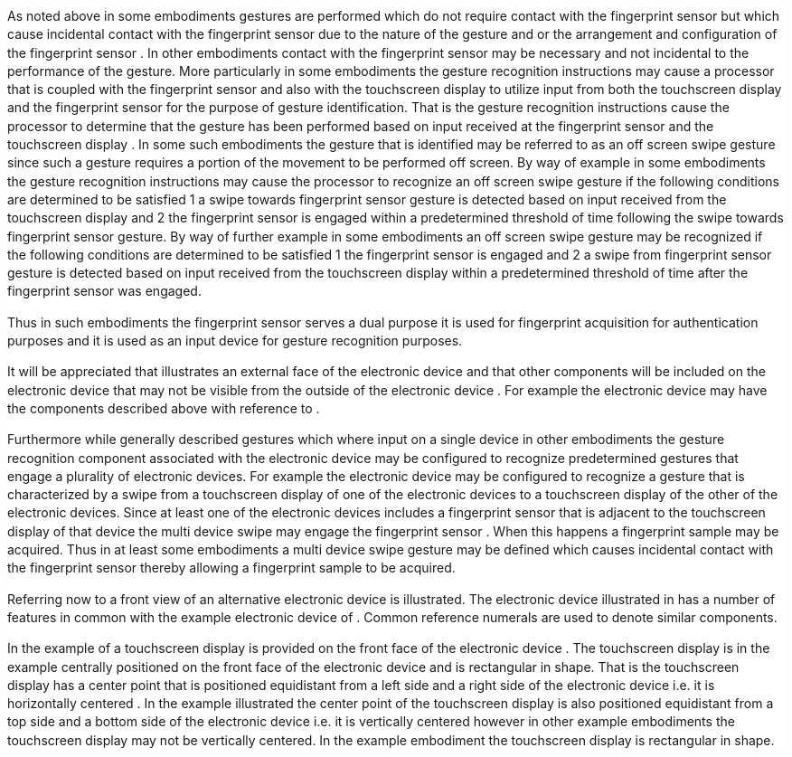 As noted above in some embodiments gestures are performed which do not require contact with the fingerprint sensor but which cause incidental contact with the fingerprint sensor due to the nature of the gesture and or the arrangement and configuration of the fingerprint sensor . In other embodiments contact with the fingerprint sensor may be necessary and not incidental to the performance of the gesture. More particularly in some embodiments the gesture recognition instructions may cause a processor that is coupled with the fingerprint sensor and also with the touchscreen display to utilize input from both the touchscreen display and the fingerprint sensor for the purpose of gesture identification. That is the gesture recognition instructions cause the processor to determine that the gesture has been performed based on input received at the fingerprint sensor and the touchscreen display . In some such embodiments the gesture that is identified may be referred to as an off screen swipe gesture since such a gesture requires a portion of the movement to be performed off screen. By way of example in some embodiments the gesture recognition instructions may cause the processor to recognize an off screen swipe gesture if the following conditions are determined to be satisfied 1 a swipe towards fingerprint sensor gesture is detected based on input received from the touchscreen display and 2 the fingerprint sensor is engaged within a predetermined threshold of time following the swipe towards fingerprint sensor gesture. By way of further example in some embodiments an off screen swipe gesture may be recognized if the following conditions are determined to be satisfied 1 the fingerprint sensor is engaged and 2 a swipe from fingerprint sensor gesture is detected based on input received from the touchscreen display within a predetermined threshold of time after the fingerprint sensor was engaged.

Thus in such embodiments the fingerprint sensor serves a dual purpose it is used for fingerprint acquisition for authentication purposes and it is used as an input device for gesture recognition purposes.

It will be appreciated that illustrates an external face of the electronic device and that other components will be included on the electronic device that may not be visible from the outside of the electronic device . For example the electronic device may have the components described above with reference to .

Furthermore while generally described gestures which where input on a single device in other embodiments the gesture recognition component associated with the electronic device may be configured to recognize predetermined gestures that engage a plurality of electronic devices. For example the electronic device may be configured to recognize a gesture that is characterized by a swipe from a touchscreen display of one of the electronic devices to a touchscreen display of the other of the electronic devices. Since at least one of the electronic devices includes a fingerprint sensor that is adjacent to the touchscreen display of that device the multi device swipe may engage the fingerprint sensor . When this happens a fingerprint sample may be acquired. Thus in at least some embodiments a multi device swipe gesture may be defined which causes incidental contact with the fingerprint sensor thereby allowing a fingerprint sample to be acquired.

Referring now to a front view of an alternative electronic device is illustrated. The electronic device illustrated in has a number of features in common with the example electronic device of . Common reference numerals are used to denote similar components.

In the example of a touchscreen display is provided on the front face of the electronic device . The touchscreen display is in the example centrally positioned on the front face of the electronic device and is rectangular in shape. That is the touchscreen display has a center point that is positioned equidistant from a left side and a right side of the electronic device i.e. it is horizontally centered . In the example illustrated the center point of the touchscreen display is also positioned equidistant from a top side and a bottom side of the electronic device i.e. it is vertically centered however in other example embodiments the touchscreen display may not be vertically centered. In the example embodiment the touchscreen display is rectangular in shape.
